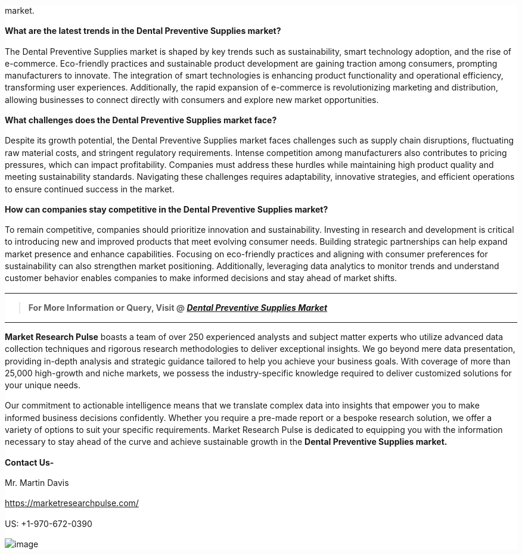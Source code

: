market.</p><p><strong>What are the latest trends in the Dental Preventive Supplies market?</strong></p><p>The Dental Preventive Supplies market is shaped by key trends such as sustainability, smart technology adoption, and the rise of e-commerce. Eco-friendly practices and sustainable product development are gaining traction among consumers, prompting manufacturers to innovate. The integration of smart technologies is enhancing product functionality and operational efficiency, transforming user experiences. Additionally, the rapid expansion of e-commerce is revolutionizing marketing and distribution, allowing businesses to connect directly with consumers and explore new market opportunities.</p><p><strong>What challenges does the Dental Preventive Supplies market face?</strong></p><p>Despite its growth potential, the Dental Preventive Supplies market faces challenges such as supply chain disruptions, fluctuating raw material costs, and stringent regulatory requirements. Intense competition among manufacturers also contributes to pricing pressures, which can impact profitability. Companies must address these hurdles while maintaining high product quality and meeting sustainability standards. Navigating these challenges requires adaptability, innovative strategies, and efficient operations to ensure continued success in the market.</p><p><strong>How can companies stay competitive in the Dental Preventive Supplies market?</strong></p><p>To remain competitive, companies should prioritize innovation and sustainability. Investing in research and development is critical to introducing new and improved products that meet evolving consumer needs. Building strategic partnerships can help expand market presence and enhance capabilities. Focusing on eco-friendly practices and aligning with consumer preferences for sustainability can also strengthen market positioning. Additionally, leveraging data analytics to monitor trends and understand customer behavior enables companies to make informed decisions and stay ahead of market shifts.</p><hr /><blockquote><p><strong>For More Information or Query, Visit @&nbsp;<em><a href="https://marketresearchpulse.com/report/123999/dental-preventive-supplies-market?utm_source=Linkedin&utm_medium=0111">Dental Preventive Supplies Market</a></em></strong></p></blockquote><hr /><p><strong>Market Research Pulse</strong> boasts a team of over 250 experienced analysts and subject matter experts who utilize advanced data collection techniques and rigorous research methodologies to deliver exceptional insights. We go beyond mere data presentation, providing in-depth analysis and strategic guidance tailored to help you achieve your business goals. With coverage of more than 25,000 high-growth and niche markets, we possess the industry-specific knowledge required to deliver customized solutions for your unique needs.</p><p>Our commitment to actionable intelligence means that we translate complex data into insights that empower you to make informed business decisions confidently. Whether you require a pre-made report or a bespoke research solution, we offer a variety of options to suit your specific requirements. Market Research Pulse is dedicated to equipping you with the information necessary to stay ahead of the curve and achieve sustainable growth in the <strong>Dental Preventive Supplies market.</strong></p><p><strong>Contact Us-</strong></p><p>Mr. Martin Davis</p><p>https://marketresearchpulse.com/</p><p>US: +1-970-672-0390</p>
![image](https://github.com/user-attachments/assets/40a043f7-3797-498a-80f4-9aa8fda535e2)
